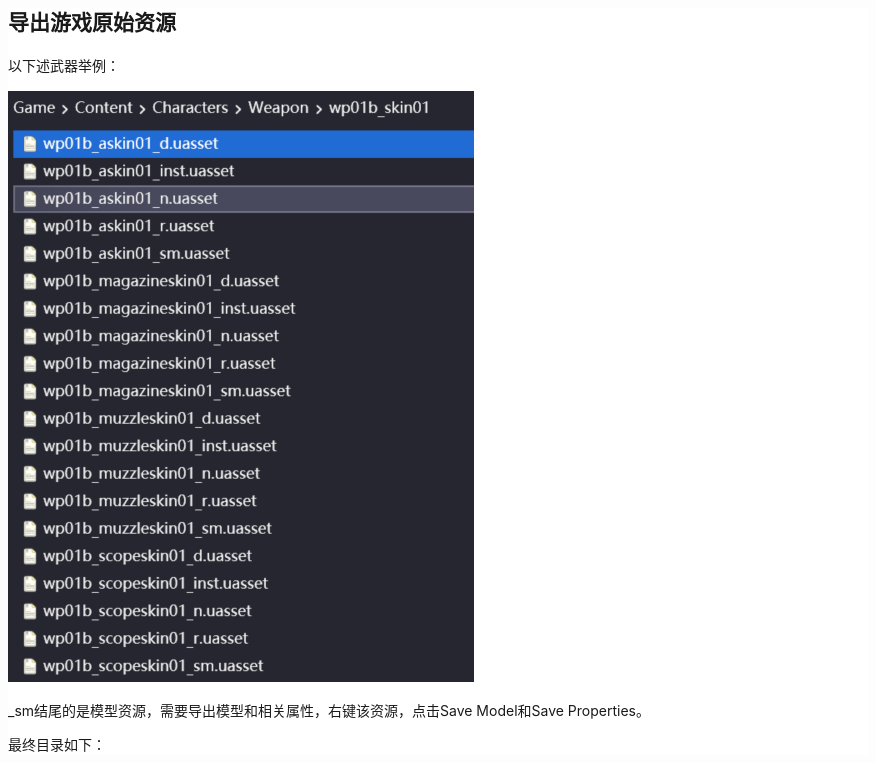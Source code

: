 ## 导出游戏原始资源

以下述武器举例：

![image-20250215022702412](images\image-20250215022702412.png)

_sm结尾的是模型资源，需要导出模型和相关属性，右键该资源，点击Save Model和Save Properties。

最终目录如下：
